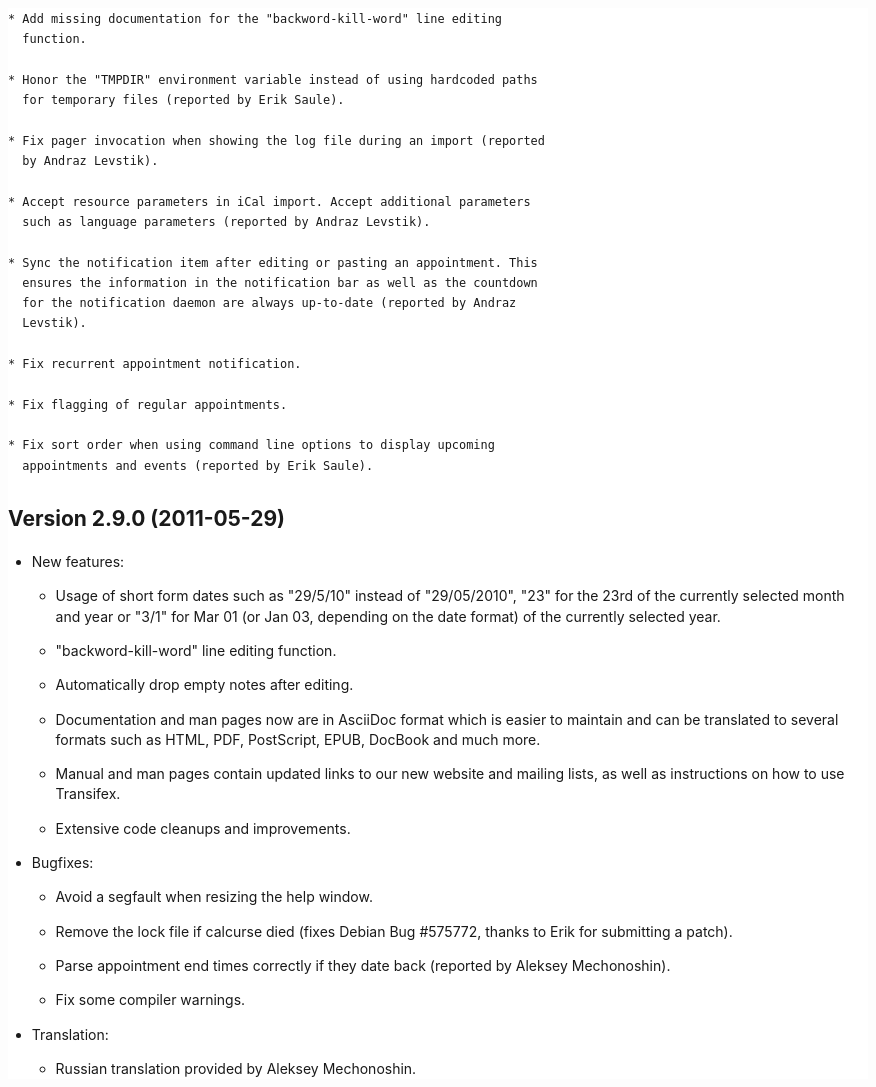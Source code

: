     * Add missing documentation for the "backword-kill-word" line editing
      function.

    * Honor the "TMPDIR" environment variable instead of using hardcoded paths
      for temporary files (reported by Erik Saule).

    * Fix pager invocation when showing the log file during an import (reported
      by Andraz Levstik).

    * Accept resource parameters in iCal import. Accept additional parameters
      such as language parameters (reported by Andraz Levstik).

    * Sync the notification item after editing or pasting an appointment. This
      ensures the information in the notification bar as well as the countdown
      for the notification daemon are always up-to-date (reported by Andraz
      Levstik).

    * Fix recurrent appointment notification.

    * Fix flagging of regular appointments.

    * Fix sort order when using command line options to display upcoming
      appointments and events (reported by Erik Saule).

Version 2.9.0 (2011-05-29)
--------------------------

- New features:

    * Usage of short form dates such as "29/5/10" instead of "29/05/2010", "23"
      for the 23rd of the currently selected month and year or "3/1" for Mar 01
      (or Jan 03, depending on the date format) of the currently selected year.

    * "backword-kill-word" line editing function.

    * Automatically drop empty notes after editing.

    * Documentation and man pages now are in AsciiDoc format which is easier to
      maintain and can be translated to several formats such as HTML, PDF,
      PostScript, EPUB, DocBook and much more.

    * Manual and man pages contain updated links to our new website and mailing
      lists, as well as instructions on how to use Transifex.

    * Extensive code cleanups and improvements.

- Bugfixes:

    * Avoid a segfault when resizing the help window.

    * Remove the lock file if calcurse died (fixes Debian Bug #575772, thanks
      to Erik for submitting a patch).

    * Parse appointment end times correctly if they date back (reported by
      Aleksey Mechonoshin).

    * Fix some compiler warnings.

- Translation:

    * Russian translation provided by Aleksey Mechonoshin.
